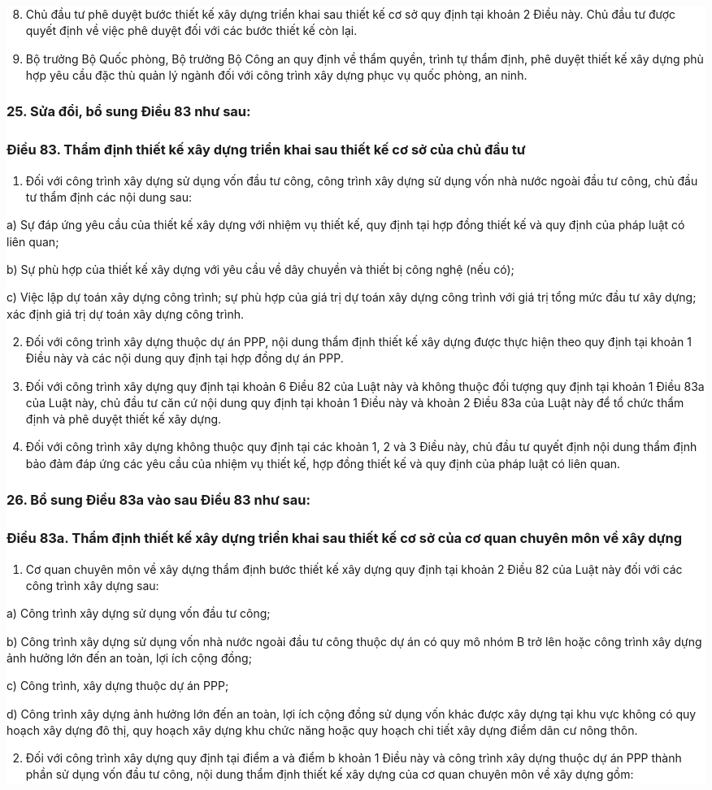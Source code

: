 8. Chủ đầu tư phê duyệt bước thiết kế xây dựng triển khai sau thiết kế cơ sở quy định tại khoản 2 Điều này. Chủ đầu tư được quyết định về việc phê duyệt đối với các bước thiết kế còn lại.

9. Bộ trưởng Bộ Quốc phòng, Bộ trưởng Bộ Công an quy định về thẩm quyền, trình tự thẩm định, phê duyệt thiết kế xây dựng phù hợp yêu cầu đặc thù quản lý ngành đối với công trình xây dựng phục vụ quốc phòng, an ninh.

### 25. Sửa đổi, bổ sung Điều 83 như sau:

### Điều 83. Thẩm định thiết kế xây dựng triển khai sau thiết kế cơ sở của chủ đầu tư

1. Đối với công trình xây dựng sử dụng vốn đầu tư công, công trình xây dựng sử dụng vốn nhà nước ngoài đầu tư công, chủ đầu tư thẩm định các nội dung sau:

a) Sự đáp ứng yêu cầu của thiết kế xây dựng với nhiệm vụ thiết kế, quy định tại hợp đồng thiết kế và quy định của pháp luật có liên quan;

b) Sự phù hợp của thiết kế xây dựng với yêu cầu về dây chuyền và thiết bị công nghệ (nếu có);

c) Việc lập dự toán xây dựng công trình; sự phù hợp của giá trị dự toán xây dựng công trình với giá trị tổng mức đầu tư xây dựng; xác định giá trị dự toán xây dựng công trình.

2. Đối với công trình xây dựng thuộc dự án PPP, nội dung thẩm định thiết kế xây dựng được thực hiện theo quy định tại khoản 1 Điều này và các nội dung quy định tại hợp đồng dự án PPP.

3. Đối với công trình xây dựng quy định tại khoản 6 Điều 82 của Luật này và không thuộc đối tượng quy định tại khoản 1 Điều 83a của Luật này, chủ đầu tư căn cứ nội dung quy định tại khoản 1 Điều này và khoản 2 Điều 83a của Luật này để tổ chức thẩm định và phê duyệt thiết kế xây dựng.

4. Đối với công trình xây dựng không thuộc quy định tại các khoản 1, 2 và 3 Điều này, chủ đầu tư quyết định nội dung thẩm định bảo đảm đáp ứng các yêu cầu của nhiệm vụ thiết kế, hợp đồng thiết kế và quy định của pháp luật có liên quan.

### 26. Bổ sung Điều 83a vào sau Điều 83 như sau:

### Điều 83a. Thẩm định thiết kế xây dựng triển khai sau thiết kế cơ sở của cơ quan chuyên môn về xây dựng

1. Cơ quan chuyên môn về xây dựng thẩm định bước thiết kế xây dựng quy định tại khoản 2 Điều 82 của Luật này đối với các công trình xây dựng sau:

a) Công trình xây dựng sử dụng vốn đầu tư công;

b) Công trình xây dựng sử dụng vốn nhà nước ngoài đầu tư công thuộc dự án có quy mô nhóm B trở lên hoặc công trình xây dựng ảnh hưởng lớn đến an toàn, lợi ích cộng đồng;

c) Công trình, xây dựng thuộc dự án PPP;

d) Công trình xây dựng ảnh hưởng lớn đến an toàn, lợi ích cộng đồng sử dụng vốn khác được xây dựng tại khu vực không có quy hoạch xây dựng đô thị, quy hoạch xây dựng khu chức năng hoặc quy hoạch chi tiết xây dựng điểm dân cư nông thôn.

2. Đối với công trình xây dựng quy định tại điểm a và điểm b khoản 1 Điều này và công trình xây dựng thuộc dự án PPP thành phần sử dụng vốn đầu tư công, nội dung thẩm định thiết kế xây dựng của cơ quan chuyên môn về xây dựng gồm:
